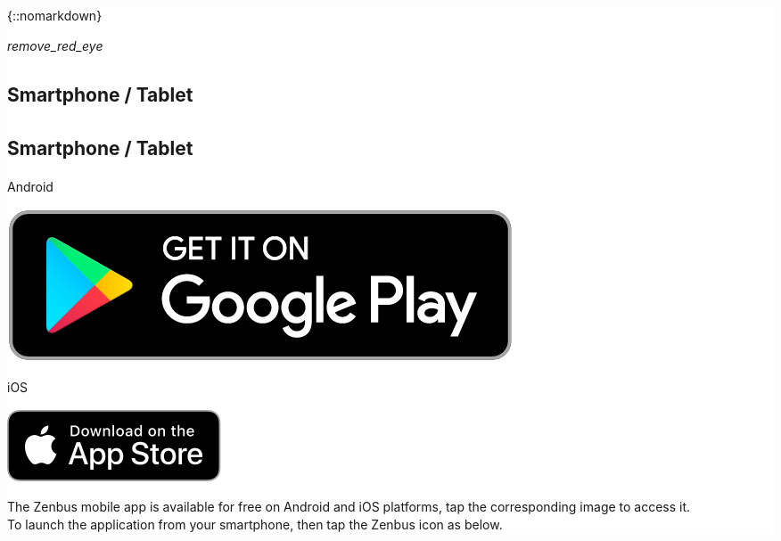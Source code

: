 {::nomarkdown}
<article id="mobile" class="article">
<div class="row">
	<div class="section col s12 m12 l10 bodybox">
		<a class="btn-floating btn-large waves-effect waves-light printButton" onclick="setArticleView()"><i class="material-icons">remove_red_eye</i></a>
		<h1>Smartphone / Tablet</h1>
		<div id="traveller-mobile-cat1" class="section scrollspy">
			<h2>Smartphone / Tablet</h2>
            <div class="row valign-wrapper">
				<div class="col s12 m12 l6 right-align">
					<p class="imp right-align">Android</p>
					<a href="https://play.google.com/store/apps/details?id=com.byjoul.code.zenbus.android">
						<img src="/images/download_playstore.png" alt="Download Zenbus app on Google Play." class="badge-store">
					</a>
				</div>
				<div class="col s12 m12 l6 left-align">
					<p class="imp left-align">iOS</p>
					<a href="https://itunes.apple.com/en/app/zenbus/id808231328?mt=8">
						<img src="/images/download_appstore.svg" alt="Download Zenbus app on App Store." class="badge-store">
					</a>
				</div>
			</div>
			<div class="center">
				<p class="center">
					The Zenbus mobile app is available for free on Android and iOS platforms, tap the corresponding image to access it. 
                    <br> 
                    To launch the application from your smartphone, then tap the Zenbus icon as below.
				</p>
